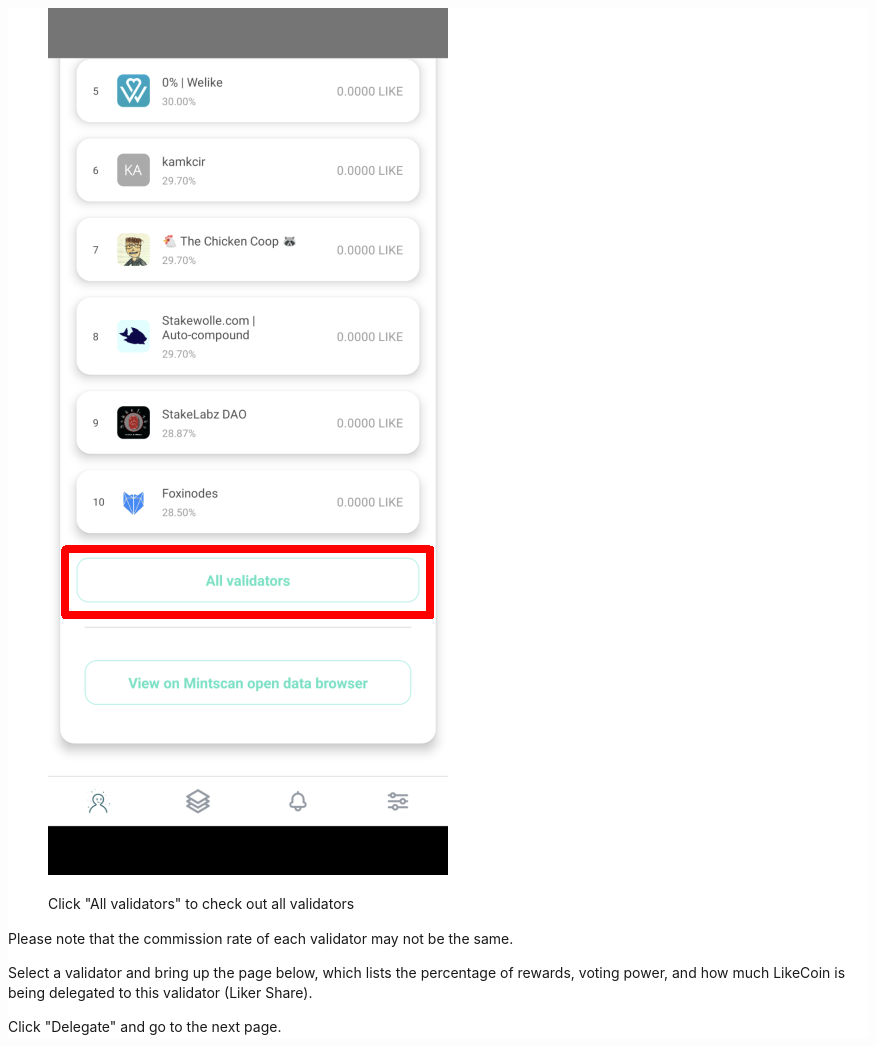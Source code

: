 <figure><img src="../../../.gitbook/assets/delegate 3-en.png" alt=""><figcaption><p>Click "All validators" to check out all validators</p></figcaption></figure>

Please note that the commission rate of each validator may not be the same.



Select a validator and bring up the page below, which lists the percentage of rewards, voting power, and how much LikeCoin is being delegated to this validator (Liker Share).

Click "Delegate" and go to the next page.
